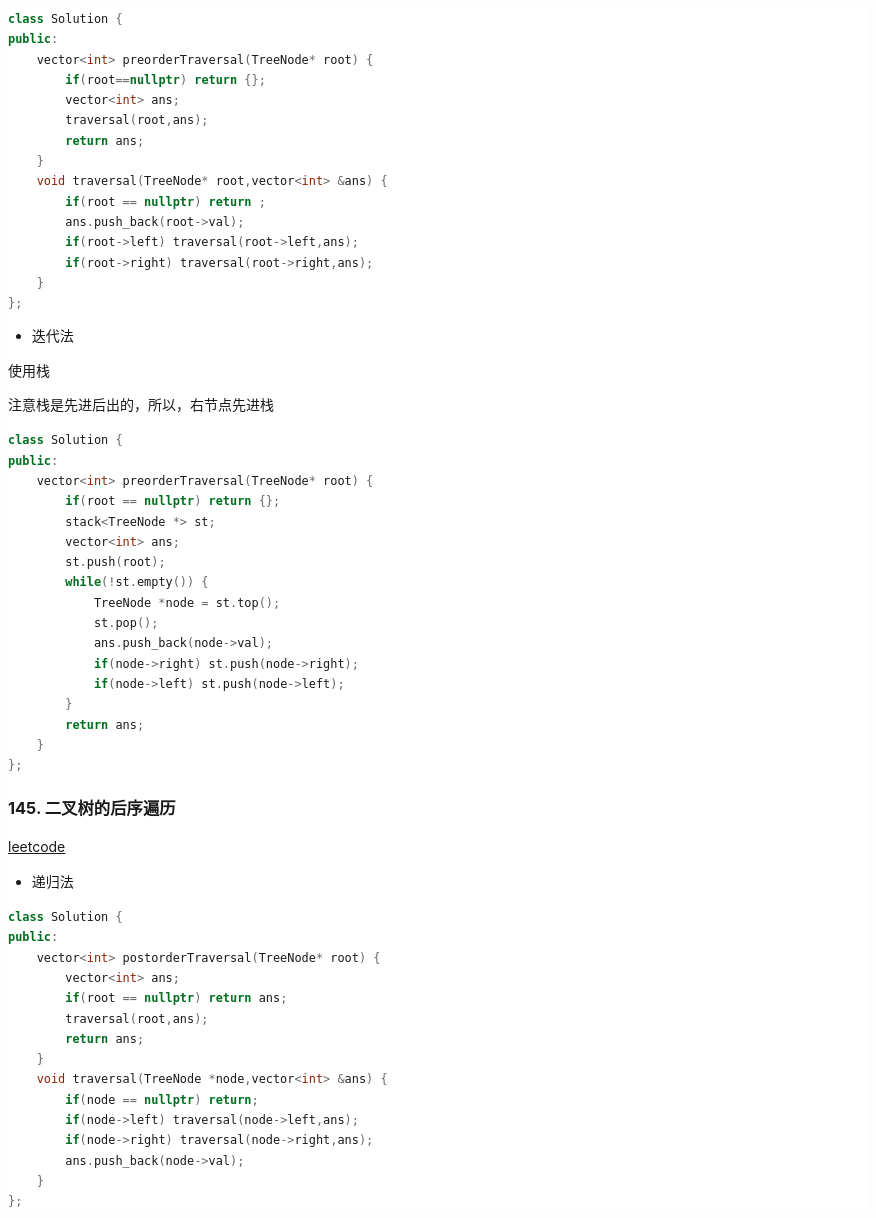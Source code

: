 ```cpp
class Solution {
public:
    vector<int> preorderTraversal(TreeNode* root) {
        if(root==nullptr) return {};
        vector<int> ans;
        traversal(root,ans);
        return ans;
    }
    void traversal(TreeNode* root,vector<int> &ans) {
        if(root == nullptr) return ;
        ans.push_back(root->val);
        if(root->left) traversal(root->left,ans);
        if(root->right) traversal(root->right,ans);
    }
};
```

- 迭代法

使用栈

注意栈是先进后出的，所以，右节点先进栈


```cpp
class Solution {
public:
    vector<int> preorderTraversal(TreeNode* root) {
        if(root == nullptr) return {};
        stack<TreeNode *> st;
        vector<int> ans;
        st.push(root);
        while(!st.empty()) {
            TreeNode *node = st.top();
            st.pop();
            ans.push_back(node->val);
            if(node->right) st.push(node->right);
            if(node->left) st.push(node->left);
        }
        return ans;
    }
};
```

### 145. 二叉树的后序遍历

[leetcode](https://leetcode-cn.com/problems/binary-tree-postorder-traversal/)

- 递归法

```cpp
class Solution {
public:
    vector<int> postorderTraversal(TreeNode* root) {
        vector<int> ans;
        if(root == nullptr) return ans;
        traversal(root,ans);
        return ans;
    }
    void traversal(TreeNode *node,vector<int> &ans) {
        if(node == nullptr) return;
        if(node->left) traversal(node->left,ans);
        if(node->right) traversal(node->right,ans);
        ans.push_back(node->val);
    }
};
```
